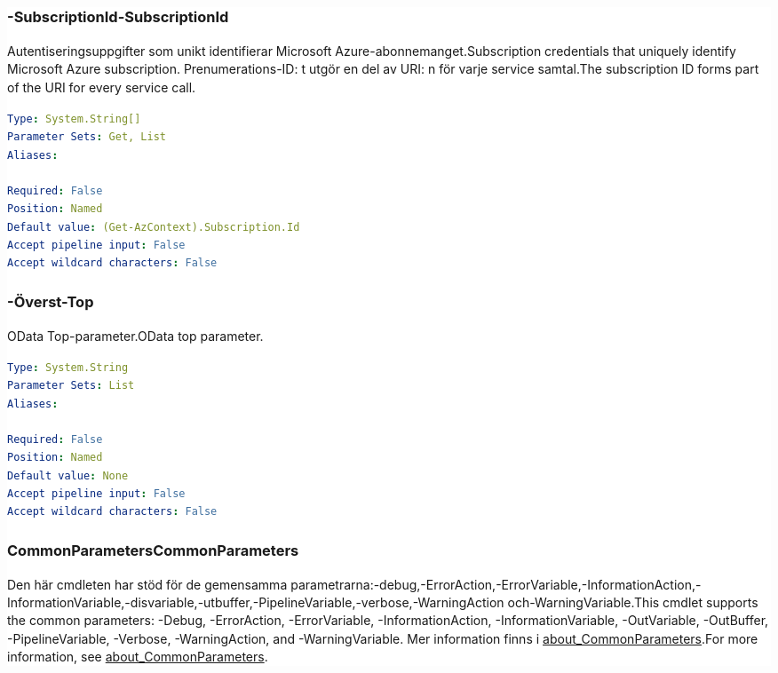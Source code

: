 ### <span data-ttu-id="73721-136">-SubscriptionId</span><span class="sxs-lookup"><span data-stu-id="73721-136">-SubscriptionId</span></span>
<span data-ttu-id="73721-137">Autentiseringsuppgifter som unikt identifierar Microsoft Azure-abonnemanget.</span><span class="sxs-lookup"><span data-stu-id="73721-137">Subscription credentials that uniquely identify Microsoft Azure subscription.</span></span>
<span data-ttu-id="73721-138">Prenumerations-ID: t utgör en del av URI: n för varje service samtal.</span><span class="sxs-lookup"><span data-stu-id="73721-138">The subscription ID forms part of the URI for every service call.</span></span>

```yaml
Type: System.String[]
Parameter Sets: Get, List
Aliases:

Required: False
Position: Named
Default value: (Get-AzContext).Subscription.Id
Accept pipeline input: False
Accept wildcard characters: False

```

### <span data-ttu-id="73721-139">-Överst</span><span class="sxs-lookup"><span data-stu-id="73721-139">-Top</span></span>
<span data-ttu-id="73721-140">OData Top-parameter.</span><span class="sxs-lookup"><span data-stu-id="73721-140">OData top parameter.</span></span>

```yaml
Type: System.String
Parameter Sets: List
Aliases:

Required: False
Position: Named
Default value: None
Accept pipeline input: False
Accept wildcard characters: False

```

### <span data-ttu-id="73721-141">CommonParameters</span><span class="sxs-lookup"><span data-stu-id="73721-141">CommonParameters</span></span>
<span data-ttu-id="73721-142">Den här cmdleten har stöd för de gemensamma parametrarna:-debug,-ErrorAction,-ErrorVariable,-InformationAction,-InformationVariable,-disvariable,-utbuffer,-PipelineVariable,-verbose,-WarningAction och-WarningVariable.</span><span class="sxs-lookup"><span data-stu-id="73721-142">This cmdlet supports the common parameters: -Debug, -ErrorAction, -ErrorVariable, -InformationAction, -InformationVariable, -OutVariable, -OutBuffer, -PipelineVariable, -Verbose, -WarningAction, and -WarningVariable.</span></span> <span data-ttu-id="73721-143">Mer information finns i [about_CommonParameters](http://go.microsoft.com/fwlink/?LinkID=113216).</span><span class="sxs-lookup"><span data-stu-id="73721-143">For more information, see [about_CommonParameters](http://go.microsoft.com/fwlink/?LinkID=113216).</span></span>
